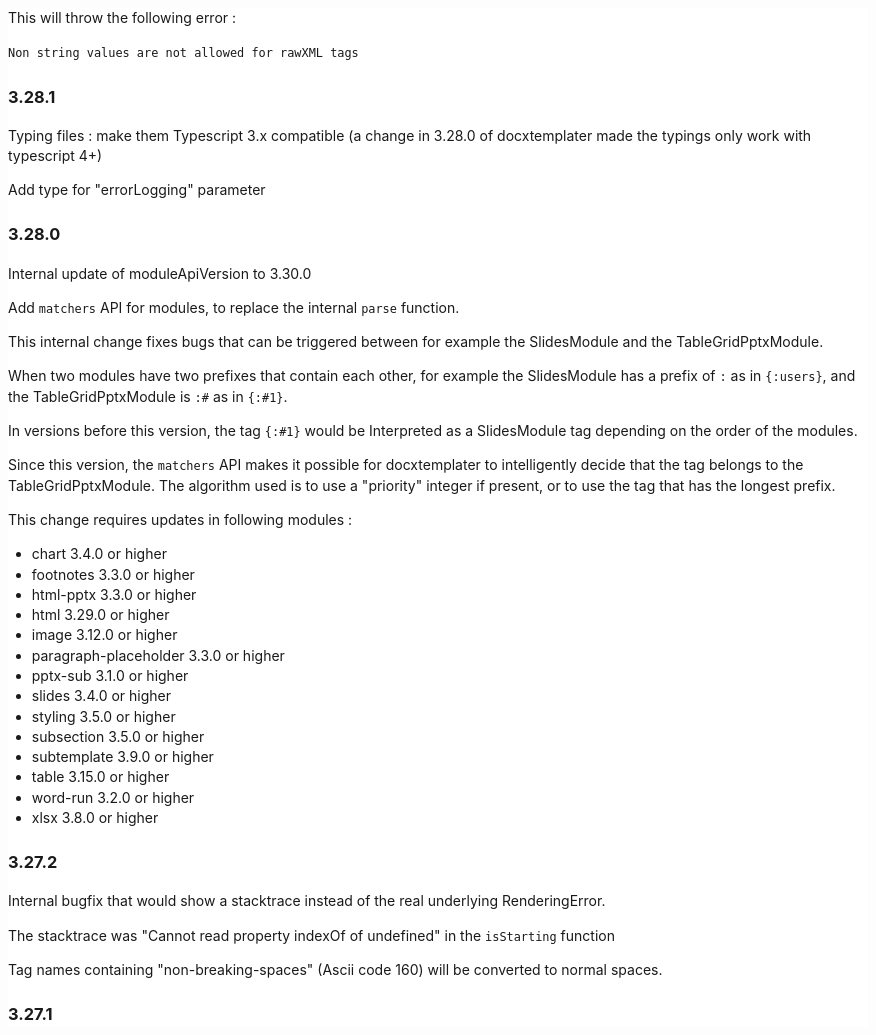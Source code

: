 This will throw the following error :

`Non string values are not allowed for rawXML tags`

### 3.28.1

Typing files : make them Typescript 3.x compatible (a change in 3.28.0 of docxtemplater made the typings only work with typescript 4+)

Add type for "errorLogging" parameter

### 3.28.0

Internal update of moduleApiVersion to 3.30.0

Add `matchers` API for modules, to replace the internal `parse` function.

This internal change fixes bugs that can be triggered between for example the SlidesModule and the TableGridPptxModule.

When two modules have two prefixes that contain each other, for example the SlidesModule has a prefix of `:` as in `{:users}`, and the TableGridPptxModule is `:#` as in `{:#1}`.

In versions before this version, the tag `{:#1}` would be Interpreted as a SlidesModule tag depending on the order of the modules.

Since this version, the `matchers` API makes it possible for docxtemplater to intelligently decide that the tag belongs to the TableGridPptxModule.
The algorithm used is to use a "priority" integer if present, or to use the tag that has the longest prefix.

This change requires updates in following modules :

- chart 3.4.0 or higher
- footnotes 3.3.0 or higher
- html-pptx 3.3.0 or higher
- html 3.29.0 or higher
- image 3.12.0 or higher
- paragraph-placeholder 3.3.0 or higher
- pptx-sub 3.1.0 or higher
- slides 3.4.0 or higher
- styling 3.5.0 or higher
- subsection 3.5.0 or higher
- subtemplate 3.9.0 or higher
- table 3.15.0 or higher
- word-run 3.2.0 or higher
- xlsx 3.8.0 or higher

### 3.27.2

Internal bugfix that would show a stacktrace instead of the real underlying RenderingError.

The stacktrace was "Cannot read property indexOf of undefined" in the `isStarting` function

Tag names containing "non-breaking-spaces" (Ascii code 160) will be converted to normal spaces.

### 3.27.1

